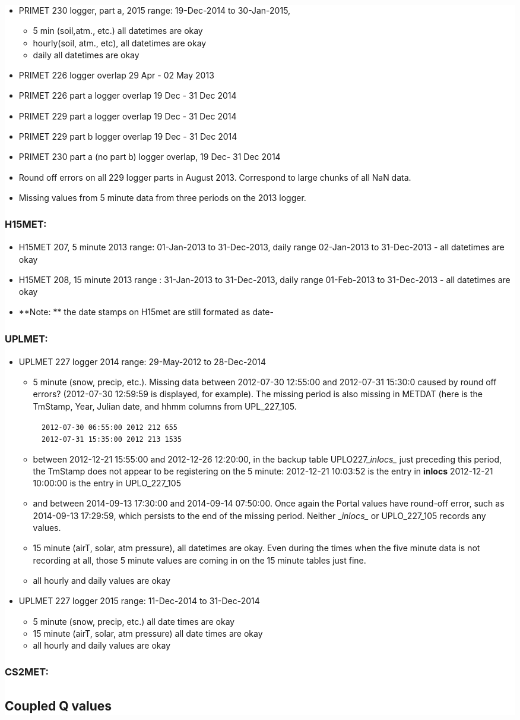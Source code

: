 * PRIMET 230 logger, part a, 2015 range: 19-Dec-2014 to 30-Jan-2015,
    * 5 min (soil,atm., etc.) all datetimes are okay
    * hourly(soil, atm., etc), all datetimes are okay
    * daily all datetimes are okay

* PRIMET 226 logger overlap 29 Apr - 02 May 2013
* PRIMET 226 part a logger overlap 19 Dec - 31 Dec 2014
* PRIMET 229 part a logger overlap 19 Dec - 31 Dec 2014
* PRIMET 229 part b logger overlap 19 Dec - 31 Dec 2014
* PRIMET 230 part a (no part b) logger overlap, 19 Dec- 31 Dec 2014 
* Round off errors on all 229 logger parts in August 2013. Correspond to large chunks of all NaN data.
* Missing values from 5 minute data from three periods on the 2013 logger.

### H15MET:

* H15MET 207, 5 minute 2013 range: 01-Jan-2013 to 31-Dec-2013, daily range 02-Jan-2013 to 31-Dec-2013 - all datetimes are okay
* H15MET 208, 15 minute 2013 range : 31-Jan-2013 to 31-Dec-2013, daily range 01-Feb-2013 to 31-Dec-2013 - all datetimes are okay

* **Note: ** the date stamps on H15met are still formated as date-
### UPLMET:

* UPLMET 227 logger 2014 range: 29-May-2012 to 28-Dec-2014
    * 5 minute (snow, precip, etc.). Missing data between 2012-07-30 12:55:00 and 2012-07-31 15:30:0 caused by round off errors? (2012-07-30 12:59:59 is displayed, for example). The missing period is also missing in METDAT (here is the TmStamp, Year, Julian date, and hhmm columns from UPL_227_105.
    
            2012-07-30 06:55:00	2012 212 655
            2012-07-31 15:35:00 2012 213 1535	

    * between 2012-12-21 15:55:00 and 2012-12-26 12:20:00, in the backup table UPLO227\__inlocs\__ just preceding this period, the TmStamp does not appear to be registering on the 5 minute: 
            2012-12-21 10:03:52 is the entry in __inlocs__
            2012-12-21 10:00:00 is the entry in UPLO_227_105
            
    * and between 2014-09-13 17:30:00 and 2014-09-14 07:50:00. Once again the Portal values have round-off error, such as 2014-09-13  17:29:59, which persists to the end of the missing period. Neither \__inlocs\__ or UPLO_227_105 records any values.
    
    * 15 minute (airT, solar, atm pressure), all datetimes are okay. Even during the times when the five minute data is not recording at all, those 5 minute values are coming in on the 15 minute tables just fine.
    * all hourly and daily values are okay
    
* UPLMET 227 logger 2015 range: 11-Dec-2014 to 31-Dec-2014
    * 5 minute (snow, precip, etc.) all date times are okay
    * 15 minute (airT, solar, atm pressure) all date times are okay
    * all hourly and daily values are okay
    
### CS2MET:

## Coupled Q values<a id="coupleQ"></a>
